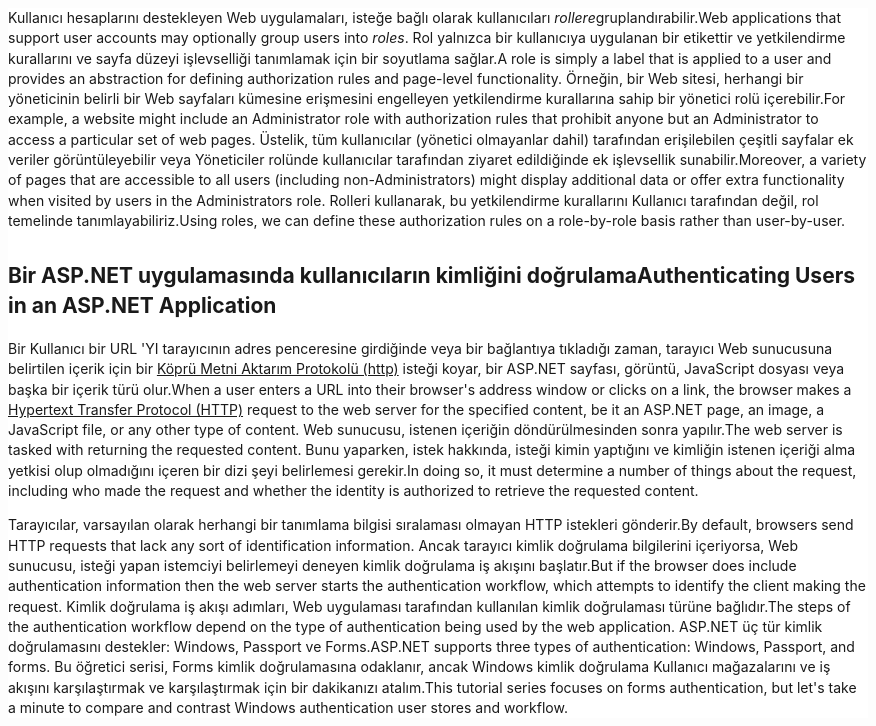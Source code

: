 <span data-ttu-id="84c59-151">Kullanıcı hesaplarını destekleyen Web uygulamaları, isteğe bağlı olarak kullanıcıları *rollere*gruplandırabilir.</span><span class="sxs-lookup"><span data-stu-id="84c59-151">Web applications that support user accounts may optionally group users into *roles*.</span></span> <span data-ttu-id="84c59-152">Rol yalnızca bir kullanıcıya uygulanan bir etikettir ve yetkilendirme kurallarını ve sayfa düzeyi işlevselliği tanımlamak için bir soyutlama sağlar.</span><span class="sxs-lookup"><span data-stu-id="84c59-152">A role is simply a label that is applied to a user and provides an abstraction for defining authorization rules and page-level functionality.</span></span> <span data-ttu-id="84c59-153">Örneğin, bir Web sitesi, herhangi bir yöneticinin belirli bir Web sayfaları kümesine erişmesini engelleyen yetkilendirme kurallarına sahip bir yönetici rolü içerebilir.</span><span class="sxs-lookup"><span data-stu-id="84c59-153">For example, a website might include an Administrator role with authorization rules that prohibit anyone but an Administrator to access a particular set of web pages.</span></span> <span data-ttu-id="84c59-154">Üstelik, tüm kullanıcılar (yönetici olmayanlar dahil) tarafından erişilebilen çeşitli sayfalar ek veriler görüntüleyebilir veya Yöneticiler rolünde kullanıcılar tarafından ziyaret edildiğinde ek işlevsellik sunabilir.</span><span class="sxs-lookup"><span data-stu-id="84c59-154">Moreover, a variety of pages that are accessible to all users (including non-Administrators) might display additional data or offer extra functionality when visited by users in the Administrators role.</span></span> <span data-ttu-id="84c59-155">Rolleri kullanarak, bu yetkilendirme kurallarını Kullanıcı tarafından değil, rol temelinde tanımlayabiliriz.</span><span class="sxs-lookup"><span data-stu-id="84c59-155">Using roles, we can define these authorization rules on a role-by-role basis rather than user-by-user.</span></span>

## <a name="authenticating-users-in-an-aspnet-application"></a><span data-ttu-id="84c59-156">Bir ASP.NET uygulamasında kullanıcıların kimliğini doğrulama</span><span class="sxs-lookup"><span data-stu-id="84c59-156">Authenticating Users in an ASP.NET Application</span></span>

<span data-ttu-id="84c59-157">Bir Kullanıcı bir URL 'YI tarayıcının adres penceresine girdiğinde veya bir bağlantıya tıkladığı zaman, tarayıcı Web sunucusuna belirtilen içerik için bir [Köprü Metni Aktarım Protokolü (http)](http://en.wikipedia.org/wiki/HTTP) isteği koyar, bir ASP.NET sayfası, görüntü, JavaScript dosyası veya başka bir içerik türü olur.</span><span class="sxs-lookup"><span data-stu-id="84c59-157">When a user enters a URL into their browser's address window or clicks on a link, the browser makes a [Hypertext Transfer Protocol (HTTP)](http://en.wikipedia.org/wiki/HTTP) request to the web server for the specified content, be it an ASP.NET page, an image, a JavaScript file, or any other type of content.</span></span> <span data-ttu-id="84c59-158">Web sunucusu, istenen içeriğin döndürülmesinden sonra yapılır.</span><span class="sxs-lookup"><span data-stu-id="84c59-158">The web server is tasked with returning the requested content.</span></span> <span data-ttu-id="84c59-159">Bunu yaparken, istek hakkında, isteği kimin yaptığını ve kimliğin istenen içeriği alma yetkisi olup olmadığını içeren bir dizi şeyi belirlemesi gerekir.</span><span class="sxs-lookup"><span data-stu-id="84c59-159">In doing so, it must determine a number of things about the request, including who made the request and whether the identity is authorized to retrieve the requested content.</span></span>

<span data-ttu-id="84c59-160">Tarayıcılar, varsayılan olarak herhangi bir tanımlama bilgisi sıralaması olmayan HTTP istekleri gönderir.</span><span class="sxs-lookup"><span data-stu-id="84c59-160">By default, browsers send HTTP requests that lack any sort of identification information.</span></span> <span data-ttu-id="84c59-161">Ancak tarayıcı kimlik doğrulama bilgilerini içeriyorsa, Web sunucusu, isteği yapan istemciyi belirlemeyi deneyen kimlik doğrulama iş akışını başlatır.</span><span class="sxs-lookup"><span data-stu-id="84c59-161">But if the browser does include authentication information then the web server starts the authentication workflow, which attempts to identify the client making the request.</span></span> <span data-ttu-id="84c59-162">Kimlik doğrulama iş akışı adımları, Web uygulaması tarafından kullanılan kimlik doğrulaması türüne bağlıdır.</span><span class="sxs-lookup"><span data-stu-id="84c59-162">The steps of the authentication workflow depend on the type of authentication being used by the web application.</span></span> <span data-ttu-id="84c59-163">ASP.NET üç tür kimlik doğrulamasını destekler: Windows, Passport ve Forms.</span><span class="sxs-lookup"><span data-stu-id="84c59-163">ASP.NET supports three types of authentication: Windows, Passport, and forms.</span></span> <span data-ttu-id="84c59-164">Bu öğretici serisi, Forms kimlik doğrulamasına odaklanır, ancak Windows kimlik doğrulama Kullanıcı mağazalarını ve iş akışını karşılaştırmak ve karşılaştırmak için bir dakikanızı atalım.</span><span class="sxs-lookup"><span data-stu-id="84c59-164">This tutorial series focuses on forms authentication, but let's take a minute to compare and contrast Windows authentication user stores and workflow.</span></span>
